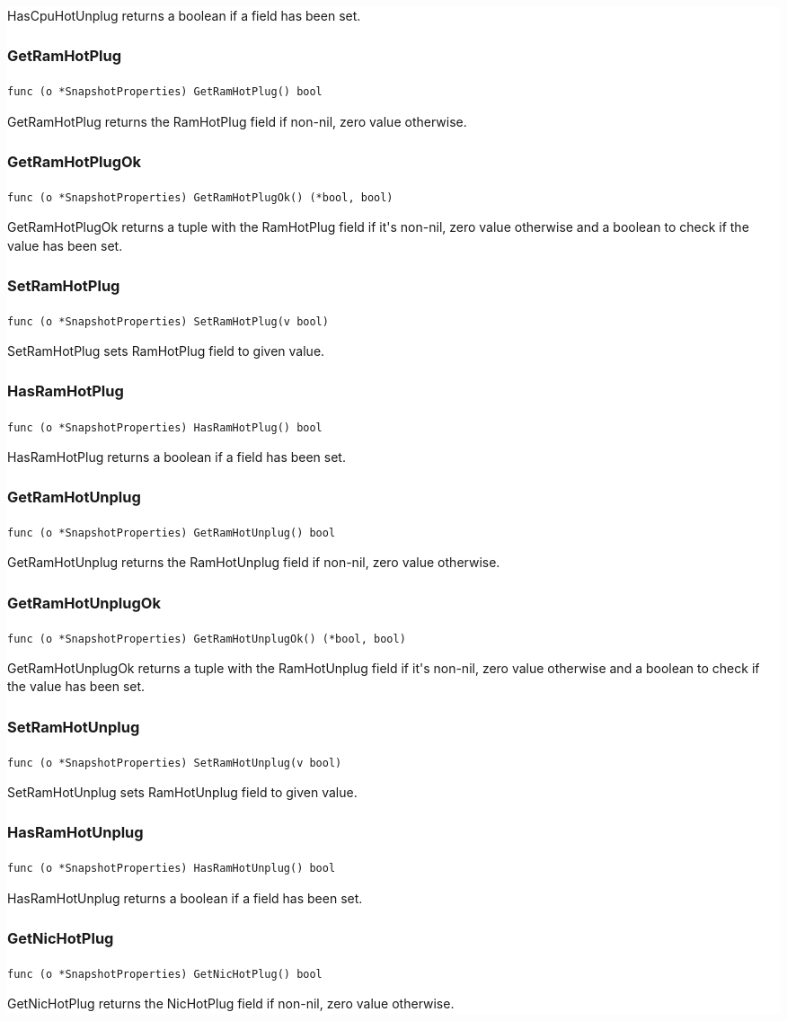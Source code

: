 HasCpuHotUnplug returns a boolean if a field has been set.

### GetRamHotPlug

`func (o *SnapshotProperties) GetRamHotPlug() bool`

GetRamHotPlug returns the RamHotPlug field if non-nil, zero value otherwise.

### GetRamHotPlugOk

`func (o *SnapshotProperties) GetRamHotPlugOk() (*bool, bool)`

GetRamHotPlugOk returns a tuple with the RamHotPlug field if it's non-nil, zero value otherwise
and a boolean to check if the value has been set.

### SetRamHotPlug

`func (o *SnapshotProperties) SetRamHotPlug(v bool)`

SetRamHotPlug sets RamHotPlug field to given value.

### HasRamHotPlug

`func (o *SnapshotProperties) HasRamHotPlug() bool`

HasRamHotPlug returns a boolean if a field has been set.

### GetRamHotUnplug

`func (o *SnapshotProperties) GetRamHotUnplug() bool`

GetRamHotUnplug returns the RamHotUnplug field if non-nil, zero value otherwise.

### GetRamHotUnplugOk

`func (o *SnapshotProperties) GetRamHotUnplugOk() (*bool, bool)`

GetRamHotUnplugOk returns a tuple with the RamHotUnplug field if it's non-nil, zero value otherwise
and a boolean to check if the value has been set.

### SetRamHotUnplug

`func (o *SnapshotProperties) SetRamHotUnplug(v bool)`

SetRamHotUnplug sets RamHotUnplug field to given value.

### HasRamHotUnplug

`func (o *SnapshotProperties) HasRamHotUnplug() bool`

HasRamHotUnplug returns a boolean if a field has been set.

### GetNicHotPlug

`func (o *SnapshotProperties) GetNicHotPlug() bool`

GetNicHotPlug returns the NicHotPlug field if non-nil, zero value otherwise.
